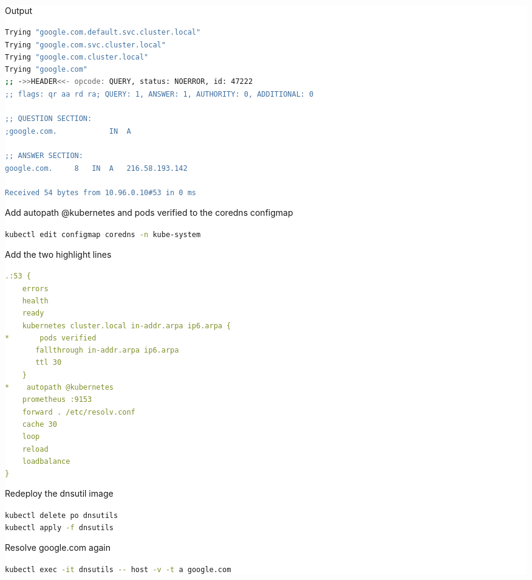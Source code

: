 Output

```bash
Trying "google.com.default.svc.cluster.local"
Trying "google.com.svc.cluster.local"
Trying "google.com.cluster.local"
Trying "google.com"
;; ->>HEADER<<- opcode: QUERY, status: NOERROR, id: 47222
;; flags: qr aa rd ra; QUERY: 1, ANSWER: 1, AUTHORITY: 0, ADDITIONAL: 0

;; QUESTION SECTION:
;google.com.			IN	A

;; ANSWER SECTION:
google.com.		8	IN	A	216.58.193.142

Received 54 bytes from 10.96.0.10#53 in 0 ms
```

Add autopath @kubernetes and pods verified to the coredns configmap 
```bash
kubectl edit configmap coredns -n kube-system
```

Add the two highlight lines 
```yaml
.:53 {
    errors
    health
    ready
    kubernetes cluster.local in-addr.arpa ip6.arpa {
*       pods verified
       fallthrough in-addr.arpa ip6.arpa
       ttl 30
    }
*    autopath @kubernetes
    prometheus :9153
    forward . /etc/resolv.conf
    cache 30
    loop
    reload
    loadbalance
}
```

Redeploy the dnsutil image

```bash
kubectl delete po dnsutils
kubectl apply -f dnsutils
```

Resolve google.com again
```bash
kubectl exec -it dnsutils -- host -v -t a google.com
```
